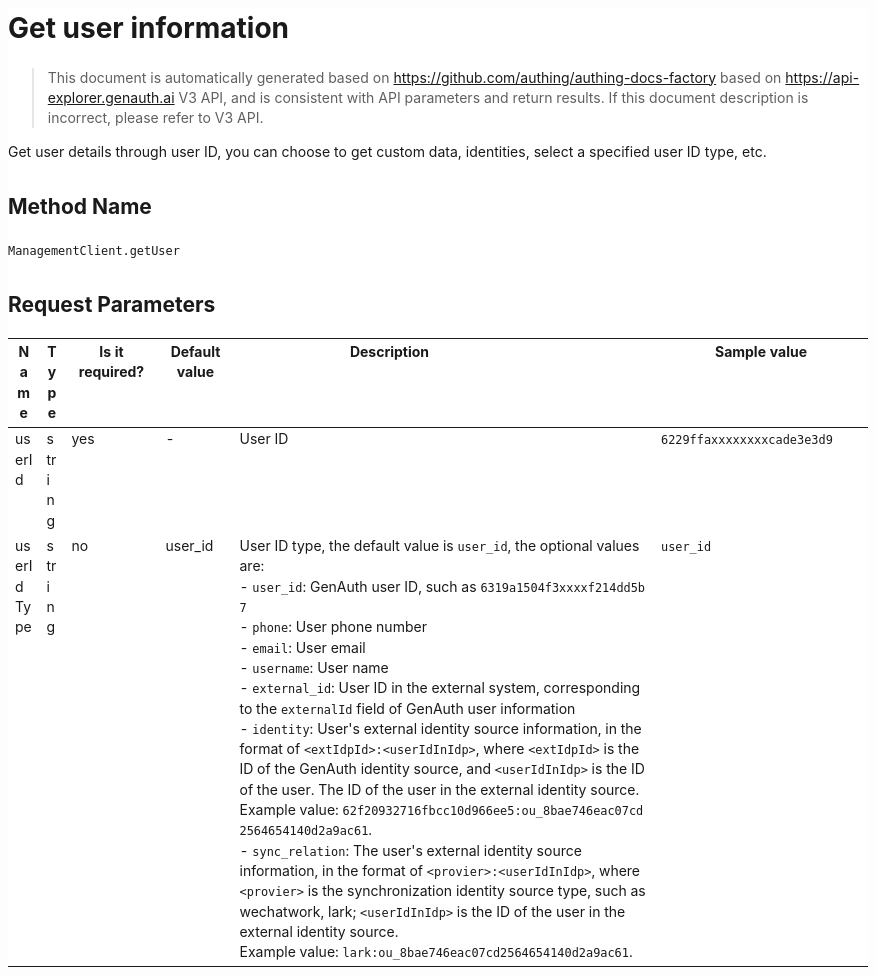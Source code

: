 # Get user information



<LastUpdated />

> This document is automatically generated based on https://github.com/authing/authing-docs-factory based on https://api-explorer.genauth.ai V3 API, and is consistent with API parameters and return results. If this document description is incorrect, please refer to V3 API.

Get user details through user ID, you can choose to get custom data, identities, select a specified user ID type, etc.

## Method Name

`ManagementClient.getUser`

## Request Parameters

| Name              | Type    | <div style="width:80px">Is it required?</div> | <div style="width:60px">Default value</div> | <div style="width:300px">Description</div>                                                                                                                                                                                                                                                                                                                                                                                                                                                                                                                                                                                                                                                                                                                                                                                                                                                                                                                                                                                                                                 | <div style="width:200px">Sample value</div> |
| ----------------- | ------- | --------------------------------------------- | ------------------------------------------- | -------------------------------------------------------------------------------------------------------------------------------------------------------------------------------------------------------------------------------------------------------------------------------------------------------------------------------------------------------------------------------------------------------------------------------------------------------------------------------------------------------------------------------------------------------------------------------------------------------------------------------------------------------------------------------------------------------------------------------------------------------------------------------------------------------------------------------------------------------------------------------------------------------------------------------------------------------------------------------------------------------------------------------------------------------------------------- | ------------------------------------------- |
| userId            | string  | yes                                           | -                                           | User ID                                                                                                                                                                                                                                                                                                                                                                                                                                                                                                                                                                                                                                                                                                                                                                                                                                                                                                                                                                                                                                                                    | `6229ffaxxxxxxxxcade3e3d9`                  |
| userIdType        | string  | no                                            | user_id                                     | User ID type, the default value is `user_id`, the optional values ​​are:<br>- `user_id`: GenAuth user ID, such as `6319a1504f3xxxxf214dd5b7`<br>- `phone`: User phone number<br>- `email`: User email<br>- `username`: User name<br>- `external_id`: User ID in the external system, corresponding to the `externalId` field of GenAuth user information<br>- `identity`: User's external identity source information, in the format of `<extIdpId>:<userIdInIdp>`, where `<extIdpId>` is the ID of the GenAuth identity source, and `<userIdInIdp>` is the ID of the user. The ID of the user in the external identity source. <br>Example value: `62f20932716fbcc10d966ee5:ou_8bae746eac07cd2564654140d2a9ac61`. <br>- `sync_relation`: The user's external identity source information, in the format of `<provier>:<userIdInIdp>`, where `<provier>` is the synchronization identity source type, such as wechatwork, lark; `<userIdInIdp>` is the ID of the user in the external identity source. <br>Example value: `lark:ou_8bae746eac07cd2564654140d2a9ac61`. <br> | `user_id`                                   |